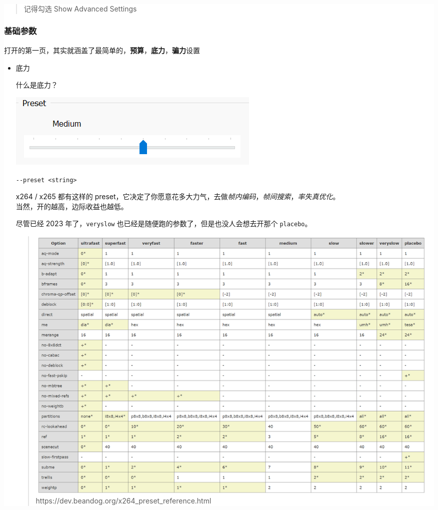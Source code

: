 > 记得勾选 Show Advanced Settings

### 基础参数

打开的第一页，其实就涵盖了最简单的，**预算**，**底力**，**骗力**设置

- 底力

    什么是底力？

    <img src="./media/megui_01.png" />

    `--preset <string>`  

    x264 / x265 都有这样的 preset，它决定了你愿意花多大力气，去做*帧内编码*，*帧间搜索*，*率失真优化*。  
    当然，开的越高，边际收益也越低。

    尽管已经 2023 年了，`veryslow` 也已经是随便跑的参数了，但是也没人会想去开那个 `placebo`。  

    > <img src="./media/x264-preset.png" />  
    > https://dev.beandog.org/x264_preset_reference.html
